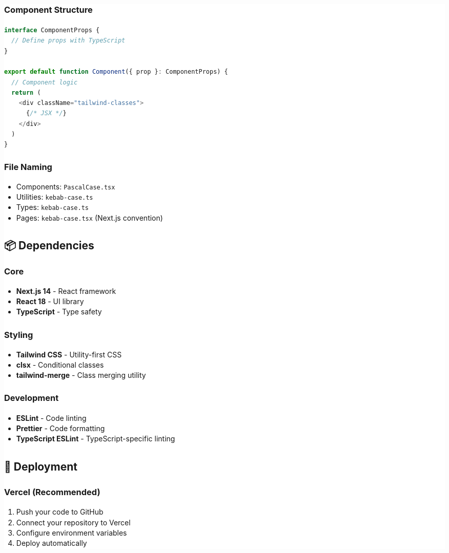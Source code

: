 ### Component Structure

```typescript
interface ComponentProps {
  // Define props with TypeScript
}

export default function Component({ prop }: ComponentProps) {
  // Component logic
  return (
    <div className="tailwind-classes">
      {/* JSX */}
    </div>
  )
}
```

### File Naming

- Components: `PascalCase.tsx`
- Utilities: `kebab-case.ts`
- Types: `kebab-case.ts`
- Pages: `kebab-case.tsx` (Next.js convention)

## 📦 Dependencies

### Core

- **Next.js 14** - React framework
- **React 18** - UI library
- **TypeScript** - Type safety

### Styling

- **Tailwind CSS** - Utility-first CSS
- **clsx** - Conditional classes
- **tailwind-merge** - Class merging utility

### Development

- **ESLint** - Code linting
- **Prettier** - Code formatting
- **TypeScript ESLint** - TypeScript-specific linting

## 🚀 Deployment

### Vercel (Recommended)

1. Push your code to GitHub
2. Connect your repository to Vercel
3. Configure environment variables
4. Deploy automatically
